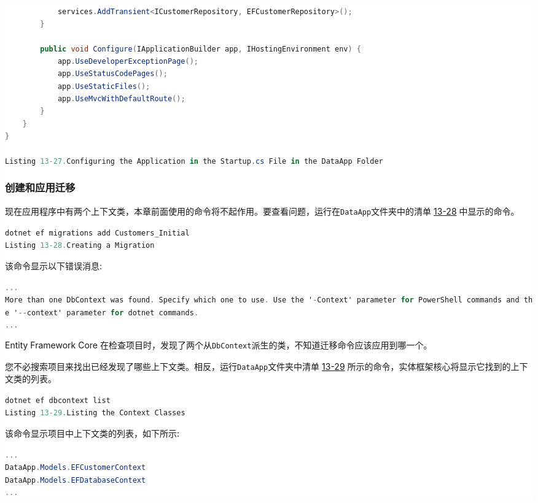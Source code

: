 ```cs
            services.AddTransient<ICustomerRepository, EFCustomerRepository>();
        }

        public void Configure(IApplicationBuilder app, IHostingEnvironment env) {
            app.UseDeveloperExceptionPage();
            app.UseStatusCodePages();
            app.UseStaticFiles();
            app.UseMvcWithDefaultRoute();
        }
    }
}

Listing 13-27.Configuring the Application in the Startup.cs File in the DataApp Folder

```

### 创建和应用迁移

现在应用程序中有两个上下文类，本章前面使用的命令将不起作用。要查看问题，运行在`DataApp`文件夹中的清单 [13-28](#Par143) 中显示的命令。

```cs
dotnet ef migrations add Customers_Initial
Listing 13-28.Creating a Migration

```

该命令显示以下错误消息:

```cs
...
More than one DbContext was found. Specify which one to use. Use the '-Context' parameter for PowerShell commands and the '--context' parameter for dotnet commands.
...

```

Entity Framework Core 在检查项目时，发现了两个从`DbContext`派生的类，不知道迁移命令应该应用到哪一个。

您不必搜索项目来找出已经发现了哪些上下文类。相反，运行`DataApp`文件夹中清单 [13-29](#Par148) 所示的命令，实体框架核心将显示它找到的上下文类的列表。

```cs
dotnet ef dbcontext list
Listing 13-29.Listing the Context Classes

```

该命令显示项目中上下文类的列表，如下所示:

```cs
...
DataApp.Models.EFCustomerContext
DataApp.Models.EFDatabaseContext
...

```
